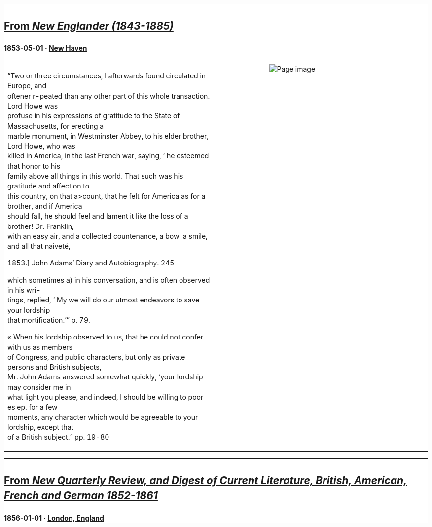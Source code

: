 </tr></table>

---

## [From _New Englander (1843-1885)_](https://archive.org/details/sim_new-englander-and-yale-review_1853-05_11_42/page/n83/mode/1up?view=theater)

#### 1853-05-01 &middot; [New Haven](http://dbpedia.org/resource/New_Haven%2C_Connecticut)

<table style="width: 100%;"><tr><td style="width: 50%">

  
  
“Two or three circumstances, I afterwards found circulated in Europe, and  
oftener r-peated than any other part of this whole transaction. Lord Howe was  
profuse in his expressions of gratitude to the State of Massachusetts, for erecting a  
marble monument, in Westminster Abbey, to his elder brother, Lord Howe, who was  
killed in America, in the last French war, saying, ‘ he esteemed that honor to his  
family above all things in this world. That such was his gratitude and affection to  
this country, on that a&gt;count, that he felt for America as for a brother, and if America  
should fall, he should feel and lament it like the loss of a brother! Dr. Franklin,  
with an easy air, and a collected countenance, a bow, a smile, and all that naiveté,  
  
  
  
1853.] John Adams’ Diary and Autobiography. 245  
  
which sometimes a) in his conversation, and is often observed in his wri-  
tings, replied, ‘ My we will do our utmost endeavors to save your lordship  
that mortification.’” p. 79.  
  
« When his lordship observed to us, that he could not confer with us as members  
of Congress, and public characters, but only as private persons and British subjects,  
Mr. John Adams answered somewhat quickly, ‘your lordship may consider me in  
what light you please, and indeed, I should be willing to poor es ep. for a few  
moments, any character which would be agreeable to your lordship, except that  
of a British subject.” pp. 19-80
</td><td style="width: 50%; max-height: 75%; margin: auto; display: block;">
<img alt="Page image" src="https://iiif.archive.org/image/iiif/2/sim_new-englander-and-yale-review_1853-05_11_42%2Fsim_new-englander-and-yale-review_1853-05_11_42_jp2.zip%2Fsim_new-englander-and-yale-review_1853-05_11_42_jp2%2Fsim_new-englander-and-yale-review_1853-05_11_42_0083.jp2/pct:24.277456647398843,73.4006734006734,67.87090558766859,10.381593714927048/600,/0/default.jpg"/>
</td>
</tr></table>

---

## [From _New Quarterly Review, and Digest of Current Literature, British, American, French and German 1852-1861_](https://archive.org/details/sim_new-quarterly-review-and-digest-of-current-literature_1856_5_20/page/n29/mode/1up?view=theater)

#### 1856-01-01 &middot; [London, England](http://dbpedia.org/resource/London)
